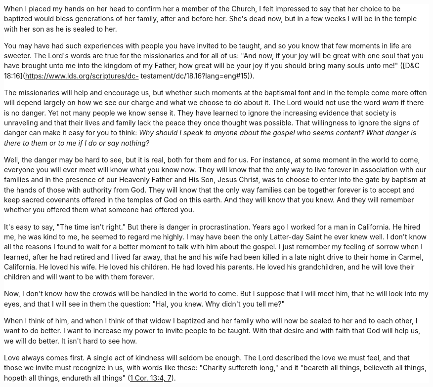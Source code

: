 When I placed my hands on her head to confirm her a member of the Church, I
felt impressed to say that her choice to be baptized would bless generations
of her family, after and before her. She's dead now, but in a few weeks I will
be in the temple with her son as he is sealed to her.

You may have had such experiences with people you have invited to be taught,
and so you know that few moments in life are sweeter. The Lord's words are
true for the missionaries and for all of us: "And now, if your joy will be
great with one soul that you have brought unto me into the kingdom of my
Father, how great will be your joy if you should bring many souls unto me!"
([D&amp;C 18:16](https://www.lds.org/scriptures/dc-
testament/dc/18.16?lang=eng#15)).

The missionaries will help and encourage us, but whether such moments at the
baptismal font and in the temple come more often will depend largely on how we
see our charge and what we choose to do about it. The Lord would not use the
word _warn_ if there is no danger. Yet not many people we know sense it. They
have learned to ignore the increasing evidence that society is unraveling and
that their lives and family lack the peace they once thought was possible.
That willingness to ignore the signs of danger can make it easy for you to
think: _Why should I speak to anyone about the gospel who seems content? What
danger is there to them or to me if I do or say nothing?_

Well, the danger may be hard to see, but it is real, both for them and for us.
For instance, at some moment in the world to come, everyone you will ever meet
will know what you know now. They will know that the only way to live forever
in association with our families and in the presence of our Heavenly Father
and His Son, Jesus Christ, was to choose to enter into the gate by baptism at
the hands of those with authority from God. They will know that the only way
families can be together forever is to accept and keep sacred covenants
offered in the temples of God on this earth. And they will know that you knew.
And they will remember whether you offered them what someone had offered you.

It's easy to say, "The time isn't right." But there is danger in
procrastination. Years ago I worked for a man in California. He hired me, he
was kind to me, he seemed to regard me highly. I may have been the only
Latter-day Saint he ever knew well. I don't know all the reasons I found to
wait for a better moment to talk with him about the gospel. I just remember my
feeling of sorrow when I learned, after he had retired and I lived far away,
that he and his wife had been killed in a late night drive to their home in
Carmel, California. He loved his wife. He loved his children. He had loved his
parents. He loved his grandchildren, and he will love their children and will
want to be with them forever.

Now, I don't know how the crowds will be handled in the world to come. But I
suppose that I will meet him, that he will look into my eyes, and that I will
see in them the question: "Hal, you knew. Why didn't you tell me?"

When I think of him, and when I think of that widow I baptized and her family
who will now be sealed to her and to each other, I want to do better. I want
to increase my power to invite people to be taught. With that desire and with
faith that God will help us, we will do better. It isn't hard to see how.

Love always comes first. A single act of kindness will seldom be enough. The
Lord described the love we must feel, and that those we invite must recognize
in us, with words like these: "Charity suffereth long," and it "beareth all
things, believeth all things, hopeth all things, endureth all things" ([1 Cor.
13:4, 7](https://www.lds.org/scriptures/nt/1-cor/13.4%2C7?lang=eng#3)).
